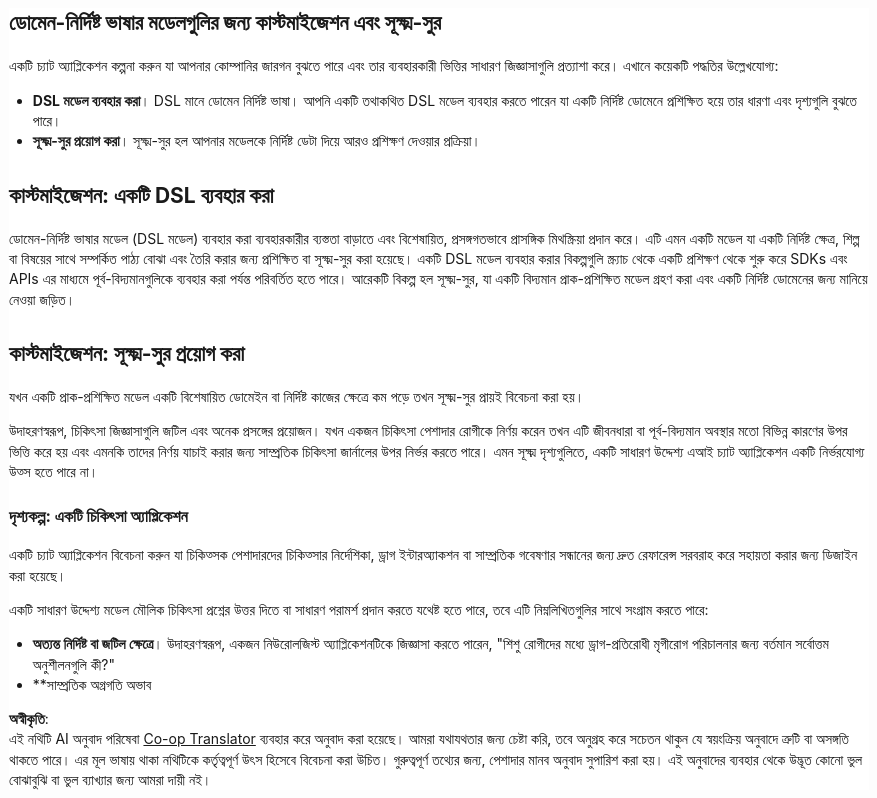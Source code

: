 ## ডোমেন-নির্দিষ্ট ভাষার মডেলগুলির জন্য কাস্টমাইজেশন এবং সূক্ষ্ম-সুর

একটি চ্যাট অ্যাপ্লিকেশন কল্পনা করুন যা আপনার কোম্পানির জারগন বুঝতে পারে এবং তার ব্যবহারকারী ভিত্তির সাধারণ জিজ্ঞাসাগুলি প্রত্যাশা করে। এখানে কয়েকটি পদ্ধতির উল্লেখযোগ্য:

- **DSL মডেল ব্যবহার করা**। DSL মানে ডোমেন নির্দিষ্ট ভাষা। আপনি একটি তথাকথিত DSL মডেল ব্যবহার করতে পারেন যা একটি নির্দিষ্ট ডোমেনে প্রশিক্ষিত হয়ে তার ধারণা এবং দৃশ্যগুলি বুঝতে পারে।
- **সূক্ষ্ম-সুর প্রয়োগ করা**। সূক্ষ্ম-সুর হল আপনার মডেলকে নির্দিষ্ট ডেটা দিয়ে আরও প্রশিক্ষণ দেওয়ার প্রক্রিয়া।

## কাস্টমাইজেশন: একটি DSL ব্যবহার করা

ডোমেন-নির্দিষ্ট ভাষার মডেল (DSL মডেল) ব্যবহার করা ব্যবহারকারীর ব্যস্ততা বাড়াতে এবং বিশেষায়িত, প্রসঙ্গগতভাবে প্রাসঙ্গিক মিথস্ক্রিয়া প্রদান করে। এটি এমন একটি মডেল যা একটি নির্দিষ্ট ক্ষেত্র, শিল্প বা বিষয়ের সাথে সম্পর্কিত পাঠ্য বোঝা এবং তৈরি করার জন্য প্রশিক্ষিত বা সূক্ষ্ম-সুর করা হয়েছে। একটি DSL মডেল ব্যবহার করার বিকল্পগুলি স্ক্র্যাচ থেকে একটি প্রশিক্ষণ থেকে শুরু করে SDKs এবং APIs এর মাধ্যমে পূর্ব-বিদ্যমানগুলিকে ব্যবহার করা পর্যন্ত পরিবর্তিত হতে পারে। আরেকটি বিকল্প হল সূক্ষ্ম-সুর, যা একটি বিদ্যমান প্রাক-প্রশিক্ষিত মডেল গ্রহণ করা এবং একটি নির্দিষ্ট ডোমেনের জন্য মানিয়ে নেওয়া জড়িত।

## কাস্টমাইজেশন: সূক্ষ্ম-সুর প্রয়োগ করা

যখন একটি প্রাক-প্রশিক্ষিত মডেল একটি বিশেষায়িত ডোমেইন বা নির্দিষ্ট কাজের ক্ষেত্রে কম পড়ে তখন সূক্ষ্ম-সুর প্রায়ই বিবেচনা করা হয়।

উদাহরণস্বরূপ, চিকিৎসা জিজ্ঞাসাগুলি জটিল এবং অনেক প্রসঙ্গের প্রয়োজন। যখন একজন চিকিৎসা পেশাদার রোগীকে নির্ণয় করেন তখন এটি জীবনধারা বা পূর্ব-বিদ্যমান অবস্থার মতো বিভিন্ন কারণের উপর ভিত্তি করে হয় এবং এমনকি তাদের নির্ণয় যাচাই করার জন্য সাম্প্রতিক চিকিৎসা জার্নালের উপর নির্ভর করতে পারে। এমন সূক্ষ্ম দৃশ্যগুলিতে, একটি সাধারণ উদ্দেশ্য এআই চ্যাট অ্যাপ্লিকেশন একটি নির্ভরযোগ্য উত্স হতে পারে না।

### দৃশ্যকল্প: একটি চিকিৎসা অ্যাপ্লিকেশন

একটি চ্যাট অ্যাপ্লিকেশন বিবেচনা করুন যা চিকিত্সক পেশাদারদের চিকিত্সার নির্দেশিকা, ড্রাগ ইন্টারঅ্যাকশন বা সাম্প্রতিক গবেষণার সন্ধানের জন্য দ্রুত রেফারেন্স সরবরাহ করে সহায়তা করার জন্য ডিজাইন করা হয়েছে।

একটি সাধারণ উদ্দেশ্য মডেল মৌলিক চিকিৎসা প্রশ্নের উত্তর দিতে বা সাধারণ পরামর্শ প্রদান করতে যথেষ্ট হতে পারে, তবে এটি নিম্নলিখিতগুলির সাথে সংগ্রাম করতে পারে:

- **অত্যন্ত নির্দিষ্ট বা জটিল ক্ষেত্রে**। উদাহরণস্বরূপ, একজন নিউরোলজিস্ট অ্যাপ্লিকেশনটিকে জিজ্ঞাসা করতে পারেন, "শিশু রোগীদের মধ্যে ড্রাগ-প্রতিরোধী মৃগীরোগ পরিচালনার জন্য বর্তমান সর্বোত্তম অনুশীলনগুলি কী?"
- **সাম্প্রতিক অগ্রগতি অভাব

**অস্বীকৃতি**:  
এই নথিটি AI অনুবাদ পরিষেবা [Co-op Translator](https://github.com/Azure/co-op-translator) ব্যবহার করে অনুবাদ করা হয়েছে। আমরা যথাযথতার জন্য চেষ্টা করি, তবে অনুগ্রহ করে সচেতন থাকুন যে স্বয়ংক্রিয় অনুবাদে ত্রুটি বা অসঙ্গতি থাকতে পারে। এর মূল ভাষায় থাকা নথিটিকে কর্তৃত্বপূর্ণ উৎস হিসেবে বিবেচনা করা উচিত। গুরুত্বপূর্ণ তথ্যের জন্য, পেশাদার মানব অনুবাদ সুপারিশ করা হয়। এই অনুবাদের ব্যবহার থেকে উদ্ভূত কোনো ভুল বোঝাবুঝি বা ভুল ব্যাখ্যার জন্য আমরা দায়ী নই।